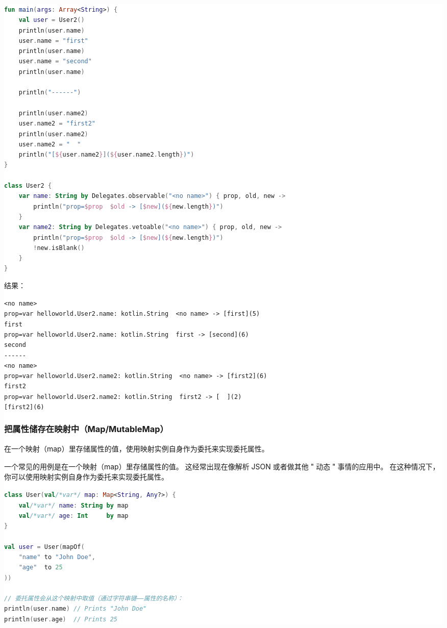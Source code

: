 
```kotlin
fun main(args: Array<String>) {
    val user = User2()
    println(user.name)
    user.name = "first"
    println(user.name)
    user.name = "second"
    println(user.name)

    println("------")

    println(user.name2)
    user.name2 = "first2"
    println(user.name2)
    user.name2 = "  "
    println("[${user.name2}](${user.name2.length})")
}

class User2 {
    var name: String by Delegates.observable("<no name>") { prop, old, new ->
        println("prop=$prop  $old -> [$new](${new.length})")
    }
    var name2: String by Delegates.vetoable("<no name>") { prop, old, new ->
        println("prop=$prop  $old -> [$new](${new.length})")
        !new.isBlank()
    }
}
```

结果：

```
<no name>
prop=var helloworld.User2.name: kotlin.String  <no name> -> [first](5)
first
prop=var helloworld.User2.name: kotlin.String  first -> [second](6)
second
------
<no name>
prop=var helloworld.User2.name2: kotlin.String  <no name> -> [first2](6)
first2
prop=var helloworld.User2.name2: kotlin.String  first2 -> [  ](2)
[first2](6)
```

### 把属性储存在映射中（Map/MutableMap）

在一个映射（map）里存储属性的值，使用映射实例自身作为委托来实现委托属性。

一个常见的用例是在一个映射（map）里存储属性的值。 这经常出现在像解析 JSON 或者做其他 " 动态 " 事情的应用中。 在这种情况下，你可以使用映射实例自身作为委托来实现委托属性。

```kotlin
class User(val/*var*/ map: Map<String, Any?>) {
    val/*var*/ name: String by map
    val/*var*/ age: Int     by map
}

val user = User(mapOf(
    "name" to "John Doe",
    "age"  to 25
))

// 委托属性会从这个映射中取值（通过字符串键——属性的名称）：
println(user.name) // Prints "John Doe"
println(user.age)  // Prints 25
```
